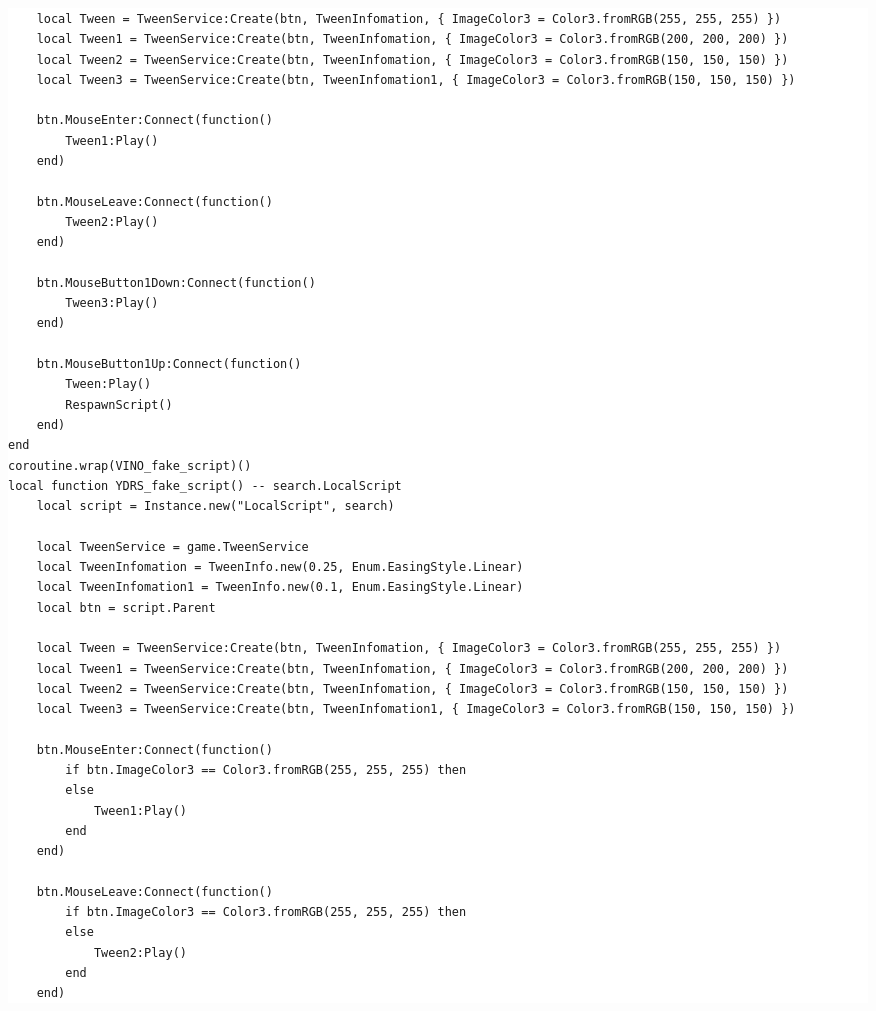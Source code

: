 		local Tween = TweenService:Create(btn, TweenInfomation, { ImageColor3 = Color3.fromRGB(255, 255, 255) })
		local Tween1 = TweenService:Create(btn, TweenInfomation, { ImageColor3 = Color3.fromRGB(200, 200, 200) })
		local Tween2 = TweenService:Create(btn, TweenInfomation, { ImageColor3 = Color3.fromRGB(150, 150, 150) })
		local Tween3 = TweenService:Create(btn, TweenInfomation1, { ImageColor3 = Color3.fromRGB(150, 150, 150) })

		btn.MouseEnter:Connect(function()
			Tween1:Play()
		end)

		btn.MouseLeave:Connect(function()
			Tween2:Play()
		end)

		btn.MouseButton1Down:Connect(function()
			Tween3:Play()
		end)

		btn.MouseButton1Up:Connect(function()
			Tween:Play()
			RespawnScript()
		end)
	end
	coroutine.wrap(VINO_fake_script)()
	local function YDRS_fake_script() -- search.LocalScript
		local script = Instance.new("LocalScript", search)

		local TweenService = game.TweenService
		local TweenInfomation = TweenInfo.new(0.25, Enum.EasingStyle.Linear)
		local TweenInfomation1 = TweenInfo.new(0.1, Enum.EasingStyle.Linear)
		local btn = script.Parent

		local Tween = TweenService:Create(btn, TweenInfomation, { ImageColor3 = Color3.fromRGB(255, 255, 255) })
		local Tween1 = TweenService:Create(btn, TweenInfomation, { ImageColor3 = Color3.fromRGB(200, 200, 200) })
		local Tween2 = TweenService:Create(btn, TweenInfomation, { ImageColor3 = Color3.fromRGB(150, 150, 150) })
		local Tween3 = TweenService:Create(btn, TweenInfomation1, { ImageColor3 = Color3.fromRGB(150, 150, 150) })

		btn.MouseEnter:Connect(function()
			if btn.ImageColor3 == Color3.fromRGB(255, 255, 255) then
			else
				Tween1:Play()
			end
		end)

		btn.MouseLeave:Connect(function()
			if btn.ImageColor3 == Color3.fromRGB(255, 255, 255) then
			else
				Tween2:Play()
			end
		end)
